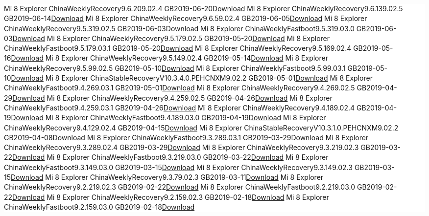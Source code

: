 <tr><td>Mi 8 Explorer China</td><td>Weekly</td><td>Recovery</td><td>9.6.20</td><td>9.0</td><td>2.4 GB</td><td>2019-06-20</td><td><a href="/miui/ursa/weekly/9.6.20/">Download</a></td></tr>
<tr><td>Mi 8 Explorer China</td><td>Weekly</td><td>Recovery</td><td>9.6.13</td><td>9.0</td><td>2.5 GB</td><td>2019-06-14</td><td><a href="/miui/ursa/weekly/9.6.13/">Download</a></td></tr>
<tr><td>Mi 8 Explorer China</td><td>Weekly</td><td>Recovery</td><td>9.6.5</td><td>9.0</td><td>2.4 GB</td><td>2019-06-05</td><td><a href="/miui/ursa/weekly/9.6.5/">Download</a></td></tr>
<tr><td>Mi 8 Explorer China</td><td>Weekly</td><td>Recovery</td><td>9.5.31</td><td>9.0</td><td>2.5 GB</td><td>2019-06-03</td><td><a href="/miui/ursa/weekly/9.5.31/">Download</a></td></tr>
<tr><td>Mi 8 Explorer China</td><td>Weekly</td><td>Fastboot</td><td>9.5.31</td><td>9.0</td><td>3.0 GB</td><td>2019-06-03</td><td><a href="/miui/ursa/weekly/9.5.31/">Download</a></td></tr>
<tr><td>Mi 8 Explorer China</td><td>Weekly</td><td>Recovery</td><td>9.5.17</td><td>9.0</td><td>2.5 GB</td><td>2019-05-20</td><td><a href="/miui/ursa/weekly/9.5.17/">Download</a></td></tr>
<tr><td>Mi 8 Explorer China</td><td>Weekly</td><td>Fastboot</td><td>9.5.17</td><td>9.0</td><td>3.1 GB</td><td>2019-05-20</td><td><a href="/miui/ursa/weekly/9.5.17/">Download</a></td></tr>
<tr><td>Mi 8 Explorer China</td><td>Weekly</td><td>Recovery</td><td>9.5.16</td><td>9.0</td><td>2.4 GB</td><td>2019-05-16</td><td><a href="/miui/ursa/weekly/9.5.16/">Download</a></td></tr>
<tr><td>Mi 8 Explorer China</td><td>Weekly</td><td>Recovery</td><td>9.5.14</td><td>9.0</td><td>2.4 GB</td><td>2019-05-14</td><td><a href="/miui/ursa/weekly/9.5.14/">Download</a></td></tr>
<tr><td>Mi 8 Explorer China</td><td>Weekly</td><td>Recovery</td><td>9.5.9</td><td>9.0</td><td>2.5 GB</td><td>2019-05-10</td><td><a href="/miui/ursa/weekly/9.5.9/">Download</a></td></tr>
<tr><td>Mi 8 Explorer China</td><td>Weekly</td><td>Fastboot</td><td>9.5.9</td><td>9.0</td><td>3.1 GB</td><td>2019-05-10</td><td><a href="/miui/ursa/weekly/9.5.9/">Download</a></td></tr>
<tr><td>Mi 8 Explorer China</td><td>Stable</td><td>Recovery</td><td>V10.3.4.0.PEHCNXM</td><td>9.0</td><td>2.2 GB</td><td>2019-05-01</td><td><a href="/miui/ursa/stable/V10.3.4.0.PEHCNXM/">Download</a></td></tr>
<tr><td>Mi 8 Explorer China</td><td>Weekly</td><td>Fastboot</td><td>9.4.26</td><td>9.0</td><td>3.1 GB</td><td>2019-05-01</td><td><a href="/miui/ursa/weekly/9.4.26/">Download</a></td></tr>
<tr><td>Mi 8 Explorer China</td><td>Weekly</td><td>Recovery</td><td>9.4.26</td><td>9.0</td><td>2.5 GB</td><td>2019-04-29</td><td><a href="/miui/ursa/weekly/9.4.26/">Download</a></td></tr>
<tr><td>Mi 8 Explorer China</td><td>Weekly</td><td>Recovery</td><td>9.4.25</td><td>9.0</td><td>2.5 GB</td><td>2019-04-26</td><td><a href="/miui/ursa/weekly/9.4.25/">Download</a></td></tr>
<tr><td>Mi 8 Explorer China</td><td>Weekly</td><td>Fastboot</td><td>9.4.25</td><td>9.0</td><td>3.1 GB</td><td>2019-04-26</td><td><a href="/miui/ursa/weekly/9.4.25/">Download</a></td></tr>
<tr><td>Mi 8 Explorer China</td><td>Weekly</td><td>Recovery</td><td>9.4.18</td><td>9.0</td><td>2.4 GB</td><td>2019-04-19</td><td><a href="/miui/ursa/weekly/9.4.18/">Download</a></td></tr>
<tr><td>Mi 8 Explorer China</td><td>Weekly</td><td>Fastboot</td><td>9.4.18</td><td>9.0</td><td>3.0 GB</td><td>2019-04-19</td><td><a href="/miui/ursa/weekly/9.4.18/">Download</a></td></tr>
<tr><td>Mi 8 Explorer China</td><td>Weekly</td><td>Recovery</td><td>9.4.12</td><td>9.0</td><td>2.4 GB</td><td>2019-04-15</td><td><a href="/miui/ursa/weekly/9.4.12/">Download</a></td></tr>
<tr><td>Mi 8 Explorer China</td><td>Stable</td><td>Recovery</td><td>V10.3.1.0.PEHCNXM</td><td>9.0</td><td>2.2 GB</td><td>2019-04-08</td><td><a href="/miui/ursa/stable/V10.3.1.0.PEHCNXM/">Download</a></td></tr>
<tr><td>Mi 8 Explorer China</td><td>Weekly</td><td>Fastboot</td><td>9.3.28</td><td>9.0</td><td>3.1 GB</td><td>2019-03-29</td><td><a href="/miui/ursa/weekly/9.3.28/">Download</a></td></tr>
<tr><td>Mi 8 Explorer China</td><td>Weekly</td><td>Recovery</td><td>9.3.28</td><td>9.0</td><td>2.4 GB</td><td>2019-03-29</td><td><a href="/miui/ursa/weekly/9.3.28/">Download</a></td></tr>
<tr><td>Mi 8 Explorer China</td><td>Weekly</td><td>Recovery</td><td>9.3.21</td><td>9.0</td><td>2.3 GB</td><td>2019-03-22</td><td><a href="/miui/ursa/weekly/9.3.21/">Download</a></td></tr>
<tr><td>Mi 8 Explorer China</td><td>Weekly</td><td>Fastboot</td><td>9.3.21</td><td>9.0</td><td>3.0 GB</td><td>2019-03-22</td><td><a href="/miui/ursa/weekly/9.3.21/">Download</a></td></tr>
<tr><td>Mi 8 Explorer China</td><td>Weekly</td><td>Fastboot</td><td>9.3.14</td><td>9.0</td><td>3.0 GB</td><td>2019-03-15</td><td><a href="/miui/ursa/weekly/9.3.14/">Download</a></td></tr>
<tr><td>Mi 8 Explorer China</td><td>Weekly</td><td>Recovery</td><td>9.3.14</td><td>9.0</td><td>2.3 GB</td><td>2019-03-15</td><td><a href="/miui/ursa/weekly/9.3.14/">Download</a></td></tr>
<tr><td>Mi 8 Explorer China</td><td>Weekly</td><td>Recovery</td><td>9.3.7</td><td>9.0</td><td>2.3 GB</td><td>2019-03-11</td><td><a href="/miui/ursa/weekly/9.3.7/">Download</a></td></tr>
<tr><td>Mi 8 Explorer China</td><td>Weekly</td><td>Recovery</td><td>9.2.21</td><td>9.0</td><td>2.3 GB</td><td>2019-02-22</td><td><a href="/miui/ursa/weekly/9.2.21/">Download</a></td></tr>
<tr><td>Mi 8 Explorer China</td><td>Weekly</td><td>Fastboot</td><td>9.2.21</td><td>9.0</td><td>3.0 GB</td><td>2019-02-22</td><td><a href="/miui/ursa/weekly/9.2.21/">Download</a></td></tr>
<tr><td>Mi 8 Explorer China</td><td>Weekly</td><td>Recovery</td><td>9.2.15</td><td>9.0</td><td>2.3 GB</td><td>2019-02-18</td><td><a href="/miui/ursa/weekly/9.2.15/">Download</a></td></tr>
<tr><td>Mi 8 Explorer China</td><td>Weekly</td><td>Fastboot</td><td>9.2.15</td><td>9.0</td><td>3.0 GB</td><td>2019-02-18</td><td><a href="/miui/ursa/weekly/9.2.15/">Download</a></td></tr>